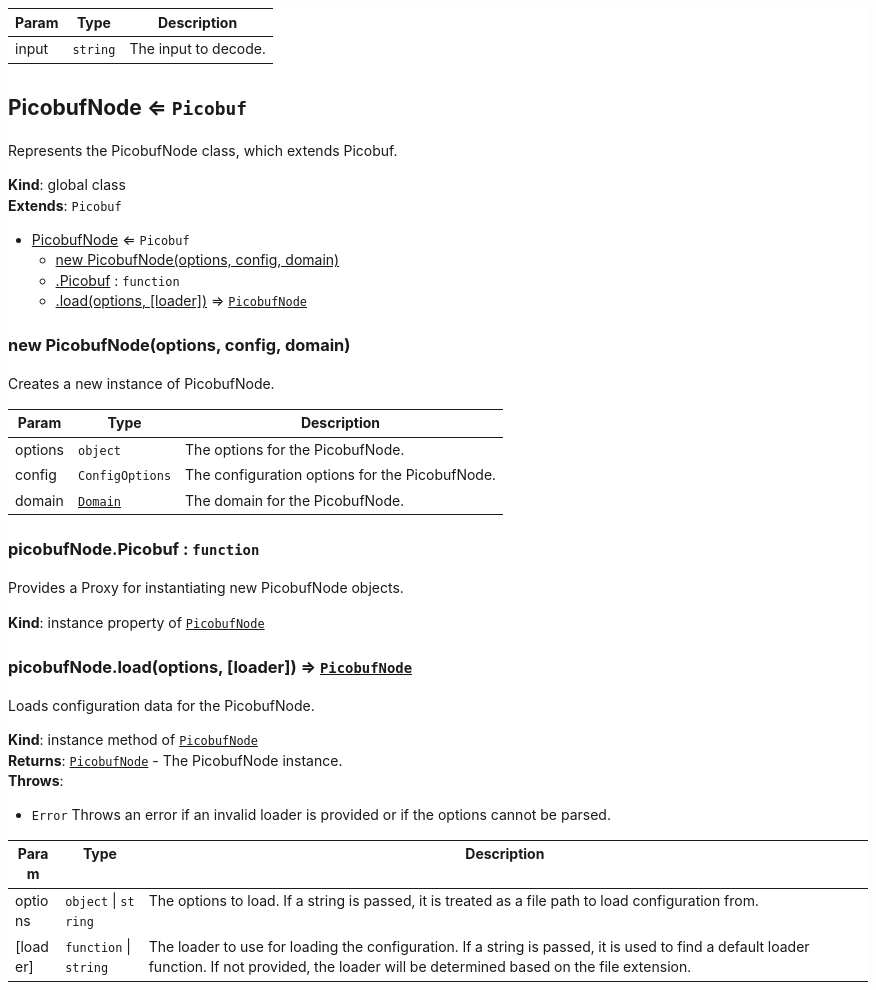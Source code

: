 | Param | Type | Description |
| --- | --- | --- |
| input | <code>string</code> | The input to decode. |

<a name="PicobufNode"></a>

## PicobufNode ⇐ <code>Picobuf</code>
Represents the PicobufNode class, which extends Picobuf.

**Kind**: global class  
**Extends**: <code>Picobuf</code>  

* [PicobufNode](#PicobufNode) ⇐ <code>Picobuf</code>
    * [new PicobufNode(options, config, domain)](#new_PicobufNode_new)
    * [.Picobuf](#PicobufNode+Picobuf) : <code>function</code>
    * [.load(options, [loader])](#PicobufNode+load) ⇒ [<code>PicobufNode</code>](#PicobufNode)

<a name="new_PicobufNode_new"></a>

### new PicobufNode(options, config, domain)
Creates a new instance of PicobufNode.


| Param | Type | Description |
| --- | --- | --- |
| options | <code>object</code> | The options for the PicobufNode. |
| config | <code>ConfigOptions</code> | The configuration options for the PicobufNode. |
| domain | [<code>Domain</code>](#Domain) | The domain for the PicobufNode. |

<a name="PicobufNode+Picobuf"></a>

### picobufNode.Picobuf : <code>function</code>
Provides a Proxy for instantiating new PicobufNode objects.

**Kind**: instance property of [<code>PicobufNode</code>](#PicobufNode)  
<a name="PicobufNode+load"></a>

### picobufNode.load(options, [loader]) ⇒ [<code>PicobufNode</code>](#PicobufNode)
Loads configuration data for the PicobufNode.

**Kind**: instance method of [<code>PicobufNode</code>](#PicobufNode)  
**Returns**: [<code>PicobufNode</code>](#PicobufNode) - The PicobufNode instance.  
**Throws**:

- <code>Error</code> Throws an error if an invalid loader is provided or if the options cannot be parsed.


| Param | Type | Description |
| --- | --- | --- |
| options | <code>object</code> \| <code>string</code> | The options to load. If a string is passed, it is treated as a file path to load configuration from. |
| [loader] | <code>function</code> \| <code>string</code> | The loader to use for loading the configuration. If a string is passed, it is used to find a default loader function. If not provided, the loader will be determined based on the file extension. |
